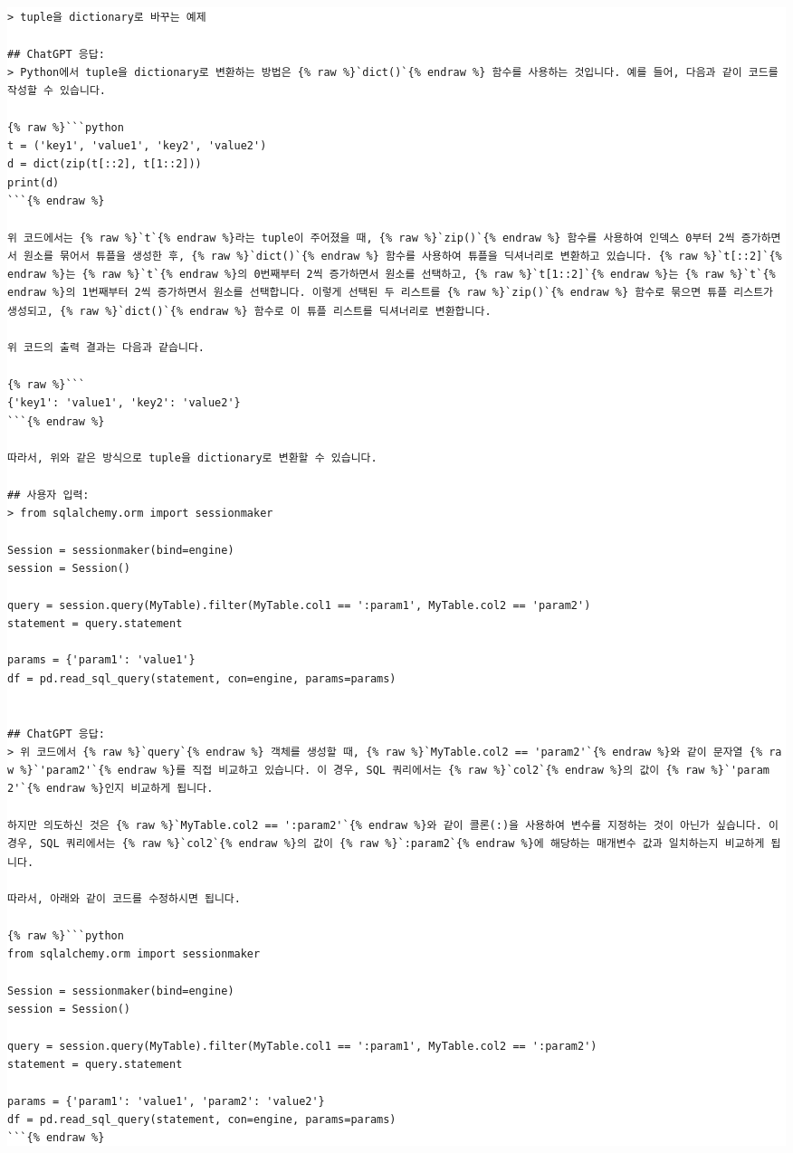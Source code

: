 ```{% endraw %}
> tuple을 dictionary로 바꾸는 예제

## ChatGPT 응답:
> Python에서 tuple을 dictionary로 변환하는 방법은 {% raw %}`dict()`{% endraw %} 함수를 사용하는 것입니다. 예를 들어, 다음과 같이 코드를 작성할 수 있습니다.

{% raw %}```python
t = ('key1', 'value1', 'key2', 'value2')
d = dict(zip(t[::2], t[1::2]))
print(d)
```{% endraw %}

위 코드에서는 {% raw %}`t`{% endraw %}라는 tuple이 주어졌을 때, {% raw %}`zip()`{% endraw %} 함수를 사용하여 인덱스 0부터 2씩 증가하면서 원소를 묶어서 튜플을 생성한 후, {% raw %}`dict()`{% endraw %} 함수를 사용하여 튜플을 딕셔너리로 변환하고 있습니다. {% raw %}`t[::2]`{% endraw %}는 {% raw %}`t`{% endraw %}의 0번째부터 2씩 증가하면서 원소를 선택하고, {% raw %}`t[1::2]`{% endraw %}는 {% raw %}`t`{% endraw %}의 1번째부터 2씩 증가하면서 원소를 선택합니다. 이렇게 선택된 두 리스트를 {% raw %}`zip()`{% endraw %} 함수로 묶으면 튜플 리스트가 생성되고, {% raw %}`dict()`{% endraw %} 함수로 이 튜플 리스트를 딕셔너리로 변환합니다.

위 코드의 출력 결과는 다음과 같습니다.

{% raw %}```
{'key1': 'value1', 'key2': 'value2'}
```{% endraw %}

따라서, 위와 같은 방식으로 tuple을 dictionary로 변환할 수 있습니다.

## 사용자 입력:
> from sqlalchemy.orm import sessionmaker

Session = sessionmaker(bind=engine)
session = Session()

query = session.query(MyTable).filter(MyTable.col1 == ':param1', MyTable.col2 == 'param2')
statement = query.statement

params = {'param1': 'value1'}
df = pd.read_sql_query(statement, con=engine, params=params)


## ChatGPT 응답:
> 위 코드에서 {% raw %}`query`{% endraw %} 객체를 생성할 때, {% raw %}`MyTable.col2 == 'param2'`{% endraw %}와 같이 문자열 {% raw %}`'param2'`{% endraw %}를 직접 비교하고 있습니다. 이 경우, SQL 쿼리에서는 {% raw %}`col2`{% endraw %}의 값이 {% raw %}`'param2'`{% endraw %}인지 비교하게 됩니다.

하지만 의도하신 것은 {% raw %}`MyTable.col2 == ':param2'`{% endraw %}와 같이 콜론(:)을 사용하여 변수를 지정하는 것이 아닌가 싶습니다. 이 경우, SQL 쿼리에서는 {% raw %}`col2`{% endraw %}의 값이 {% raw %}`:param2`{% endraw %}에 해당하는 매개변수 값과 일치하는지 비교하게 됩니다.

따라서, 아래와 같이 코드를 수정하시면 됩니다.

{% raw %}```python
from sqlalchemy.orm import sessionmaker

Session = sessionmaker(bind=engine)
session = Session()

query = session.query(MyTable).filter(MyTable.col1 == ':param1', MyTable.col2 == ':param2')
statement = query.statement

params = {'param1': 'value1', 'param2': 'value2'}
df = pd.read_sql_query(statement, con=engine, params=params)
```{% endraw %}

```